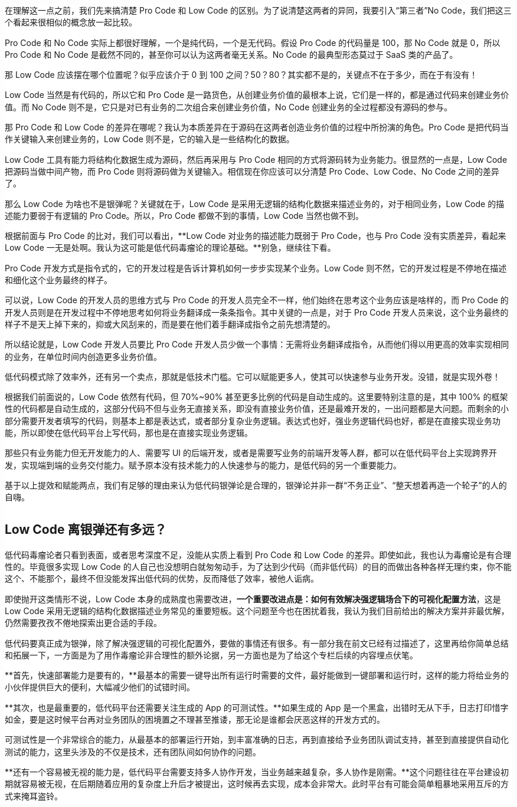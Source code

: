 在理解这一点之前，我们先来搞清楚 Pro Code 和 Low Code 的区别。为了说清楚这两者的异同，我要引入“第三者”No Code，我们把这三个看起来很相似的概念放一起比较。

Pro Code 和 No Code 实际上都很好理解，一个是纯代码，一个是无代码。假设 Pro Code 的代码量是 100，那 No Code 就是 0，所以 Pro Code 和 No Code 是截然不同的，甚至你可以认为这两者毫无关系。No Code 的最典型形态莫过于 SaaS 类的产品了。

那 Low Code 应该摆在哪个位置呢？似乎应该介于 0 到 100 之间？50？80？其实都不是的，关键点不在于多少，而在于有没有！

Low Code 当然是有代码的，所以它和 Pro Code 是一路货色，从创建业务价值的最根本上说，它们是一样的，都是通过代码来创建业务价值。而 No Code 则不是，它只是对已有业务的二次组合来创建业务价值，No Code 创建业务的全过程都没有源码的参与。

那 Pro Code 和 Low Code 的差异在哪呢？我认为本质差异在于源码在这两者创造业务价值的过程中所扮演的角色。Pro Code 是把代码当作关键输入来创建业务的，Low Code 则不是，它的输入是一些结构化的数据。

Low Code 工具有能力将结构化数据生成为源码，然后再采用与 Pro Code 相同的方式将源码转为业务能力。很显然的一点是，Low Code 把源码当做中间产物，而 Pro Code 则将源码做为关键输入。相信现在你应该可以分清楚 Pro Code、Low Code、No Code 之间的差异了。

那么 Low Code 为啥也不是银弹呢？关键就在于，Low Code 是采用无逻辑的结构化数据来描述业务的，对于相同业务，Low Code 的描述能力要弱于有逻辑的 Pro Code。所以，Pro Code 都做不到的事情，Low Code 当然也做不到。

根据前面与 Pro Code 的比对，我们可以看出，**Low Code 对业务的描述能力既弱于 Pro Code，也与 Pro Code 没有实质差异，看起来 Low Code 一无是处啊。我认为这可能是低代码毒瘤论的理论基础。**别急，继续往下看。

Pro Code 开发方式是指令式的，它的开发过程是告诉计算机如何一步步实现某个业务。Low Code 则不然，它的开发过程是不停地在描述和细化这个业务最终的样子。

可以说，Low Code 的开发人员的思维方式与 Pro Code 的开发人员完全不一样，他们始终在思考这个业务应该是啥样的，而 Pro Code 的开发人员则是在开发过程中不停地思考如何将业务翻译成一条条指令。其中关键的一点是，对于 Pro Code 开发人员来说，这个业务最终的样子不是天上掉下来的，抑或大风刮来的，而是要在他们着手翻译成指令之前先想清楚的。

所以结论就是，Low Code 开发人员要比 Pro Code 开发人员少做一个事情：无需将业务翻译成指令，从而他们得以用更高的效率实现相同的业务，在单位时间内创造更多业务价值。

低代码模式除了效率外，还有另一个卖点，那就是低技术门槛。它可以赋能更多人，使其可以快速参与业务开发。没错，就是实现外卷！

根据我们前面说的，Low Code 依然有代码，但 70%~90% 甚至更多比例的代码是自动生成的。这里要特别注意的是，其中 100% 的框架性的代码都是自动生成的，这部分代码不但与业务无直接关系，即没有直接业务价值，还是最难开发的，一出问题都是大问题。而剩余的小部分需要开发者填写的代码，则基本上都是表达式，或者部分复杂业务逻辑。表达式也好，强业务逻辑代码也好，都是在直接实现业务功能，所以即使在低代码平台上写代码，那也是在直接实现业务逻辑。

那些只有业务能力但无开发能力的人、需要写 UI 的后端开发，或者是需要写业务的前端开发等人群，都可以在低代码平台上实现跨界开发，实现端到端的业务交付能力。赋予原本没有技术能力的人快速参与的能力，是低代码的另一个重要能力。

基于以上提效和赋能两点，我们有足够的理由来认为低代码银弹论是合理的，银弹论并非一群“不务正业”、“整天想着再造一个轮子”的人的自嗨。

## Low Code 离银弹还有多远？

低代码毒瘤论者只看到表面，或者思考深度不足，没能从实质上看到 Pro Code 和 Low Code 的差异。即使如此，我也认为毒瘤论是有合理性的。毕竟很多实现 Low Code 的人自己也没想明白就匆匆动手，为了达到少代码（而非低代码）的目的而做出各种各样无理约束，你不能这个、不能那个，最终不但没能发挥出低代码的优势，反而降低了效率，被他人诟病。

即使抛开这类情形不说，Low Code 本身的成熟度也需要改进，**一个重要改进点是：如何有效解决强逻辑场合下的可视化配置方法**，这是 Low Code 采用无逻辑的结构化数据描述业务常见的重要短板。这个问题至今也在困扰着我，我认为我们目前给出的解决方案并非最优解，仍然需要孜孜不倦地探索出更合适的手段。

低代码要真正成为银弹，除了解决强逻辑的可视化配置外，要做的事情还有很多。有一部分我在前文已经有过描述了，这里再给你简单总结和拓展一下，一方面是为了用作毒瘤论非合理性的额外论据，另一方面也是为了给这个专栏后续的内容埋点伏笔。

**首先，快速部署能力是要有的，**最基本的需要一键导出所有运行时需要的文件，最好能做到一键部署和运行时，这样的能力将给业务的小伙伴提供巨大的便利，大幅减少他们的试错时间。

**其次，也是最重要的，低代码平台还需要关注生成的 App 的可测试性。**如果生成的 App 是一个黑盒，出错时无从下手，日志打印惜字如金，要是这时候平台再对业务团队的困境置之不理甚至推诿，那无论是谁都会厌恶这样的开发方式的。

可测试性是一个非常综合的能力，从最基本的部署运行开始，到丰富准确的日志，再到直接给予业务团队调试支持，甚至到直接提供自动化测试的能力，这里头涉及的不仅是技术，还有团队间如何协作的问题。

**还有一个容易被无视的能力是，低代码平台需要支持多人协作开发，当业务越来越复杂，多人协作是刚需。**这个问题往往在平台建设初期就容易被无视，在后期随着应用的复杂度上升后才被提出，这时候再去实现，成本会非常大。此时平台有可能会简单粗暴地采用互斥的方式来掩耳盗铃。
